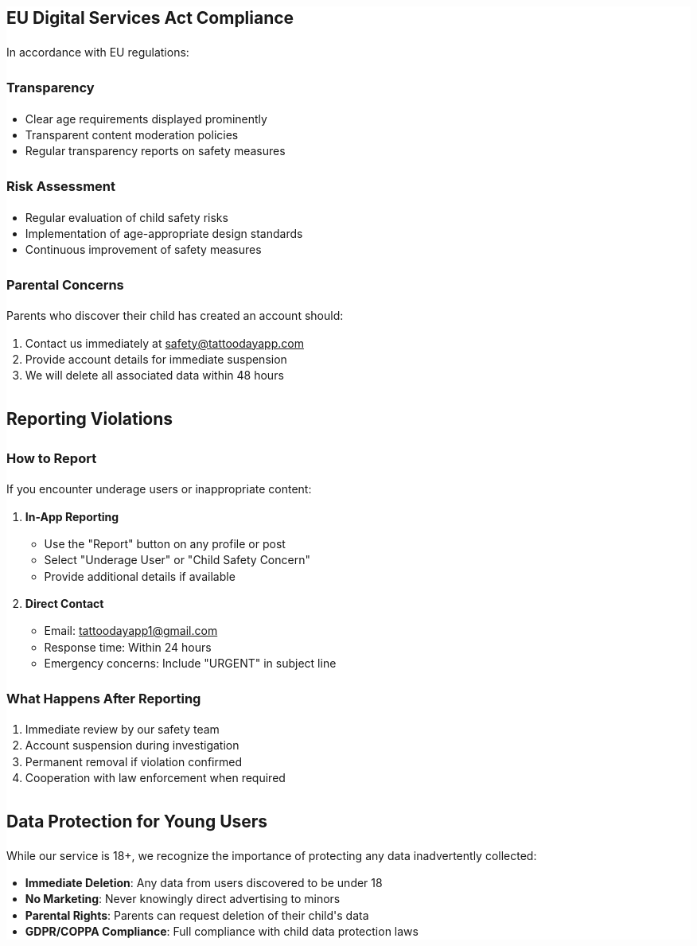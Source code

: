 ## EU Digital Services Act Compliance

In accordance with EU regulations:

### Transparency
- Clear age requirements displayed prominently
- Transparent content moderation policies
- Regular transparency reports on safety measures

### Risk Assessment
- Regular evaluation of child safety risks
- Implementation of age-appropriate design standards
- Continuous improvement of safety measures

### Parental Concerns
Parents who discover their child has created an account should:
1. Contact us immediately at safety@tattoodayapp.com
2. Provide account details for immediate suspension
3. We will delete all associated data within 48 hours

## Reporting Violations

### How to Report
If you encounter underage users or inappropriate content:

1. **In-App Reporting**
   - Use the "Report" button on any profile or post
   - Select "Underage User" or "Child Safety Concern"
   - Provide additional details if available

2. **Direct Contact**
   - Email: tattoodayapp1@gmail.com
   - Response time: Within 24 hours
   - Emergency concerns: Include "URGENT" in subject line

### What Happens After Reporting
1. Immediate review by our safety team
2. Account suspension during investigation
3. Permanent removal if violation confirmed
4. Cooperation with law enforcement when required

## Data Protection for Young Users

While our service is 18+, we recognize the importance of protecting any data inadvertently collected:

- **Immediate Deletion**: Any data from users discovered to be under 18
- **No Marketing**: Never knowingly direct advertising to minors
- **Parental Rights**: Parents can request deletion of their child's data
- **GDPR/COPPA Compliance**: Full compliance with child data protection laws
